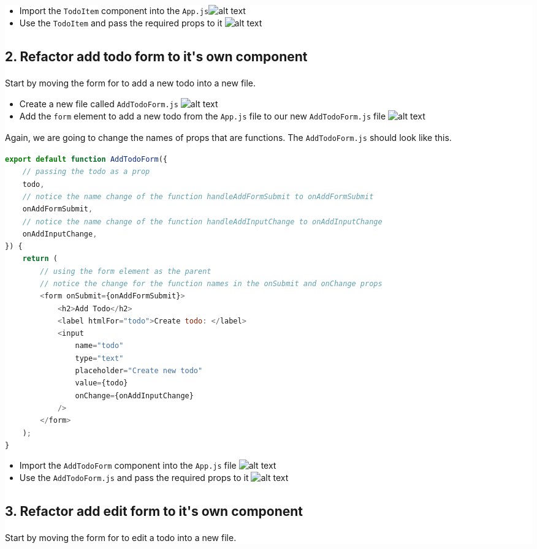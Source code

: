 -   Import the `TodoItem` component into the `App.js`![alt text](https://dev-to-uploads.s3.amazonaws.com/uploads/articles/b43umjsn0netoct6cqos.png)
-   Use the `TodoItem` and pass the required props to it ![alt text](https://dev-to-uploads.s3.amazonaws.com/uploads/articles/32zlzoodcgr96ifd1rr6.png)

## 2. Refactor add todo form to it's own component

Start by moving the form for to add a new todo into a new file.

-   Create a new file called `AddTodoForm.js` ![alt text](https://dev-to-uploads.s3.amazonaws.com/uploads/articles/uka9iqjwcieoy3rtover.png)
-   Add the `form` element to add a new todo from the `App.js` file to our new `AddTodoForm.js` file ![alt text](https://dev-to-uploads.s3.amazonaws.com/uploads/articles/egzbk9yd3bpqm4z1wtav.png)

Again, we are going to change the names of props that are functions. The `AddTodoForm.js` should look like this.

```js
export default function AddTodoForm({
	// passing the todo as a prop
	todo,
	// notice the name change of the function handleAddFormSubmit to onAddFormSubmit
	onAddFormSubmit,
	// notice the name change of the function handleAddInputChange to onAddInputChange
	onAddInputChange,
}) {
	return (
		// using the form element as the parent
		// notice the change for the function names in the onSubmit and onChange props
		<form onSubmit={onAddFormSubmit}>
			<h2>Add Todo</h2>
			<label htmlFor="todo">Create todo: </label>
			<input
				name="todo"
				type="text"
				placeholder="Create new todo"
				value={todo}
				onChange={onAddInputChange}
			/>
		</form>
	);
}
```

-   Import the `AddTodoForm` component into the `App.js` file ![alt text](https://dev-to-uploads.s3.amazonaws.com/uploads/articles/2rxlrfglcbuhaweopkq4.png)
-   Use the `AddTodoForm.js` and pass the required props to it ![alt text](https://dev-to-uploads.s3.amazonaws.com/uploads/articles/s44ug9mnwbbbkckvccn0.png)

## 3. Refactor add edit form to it's own component

Start by moving the form for to edit a todo into a new file.
